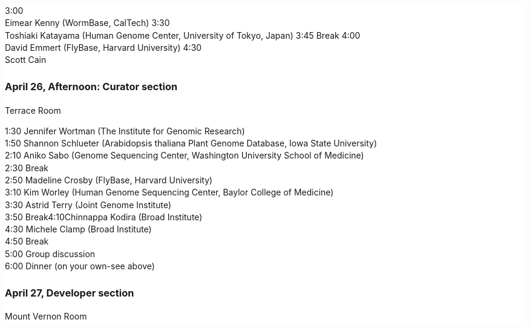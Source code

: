<td>3:00</td>
<td><br />
Eimear Kenny (WormBase, CalTech)</td>
</tr>
<tr class="odd">
<td>3:30</td>
<td><br />
Toshiaki Katayama (Human Genome Center, University of Tokyo, Japan)</td>
</tr>
<tr class="even">
<td>3:45</td>
<td>Break</td>
</tr>
<tr class="odd">
<td>4:00</td>
<td><br />
David Emmert (FlyBase, Harvard University)</td>
</tr>
<tr class="even">
<td>4:30</td>
<td><br />
Scott Cain</td>
</tr>
</tbody>
</table>

### <span id="April_26.2C_Afternoon:_Curator_section" class="mw-headline">April 26, Afternoon: Curator section</span>

Terrace Room

1:30 Jennifer Wortman (The Institute for Genomic Research)  
1:50 Shannon Schlueter (Arabidopsis thaliana Plant Genome Database, Iowa
State University)  
2:10 Aniko Sabo (Genome Sequencing Center, Washington University School
of Medicine)  
2:30 Break  
2:50 Madeline Crosby (FlyBase, Harvard University)  
3:10 Kim Worley (Human Genome Sequencing Center, Baylor College of
Medicine)  
3:30 Astrid Terry (Joint Genome Institute)  
3:50 Break4:10Chinnappa Kodira (Broad Institute)  
4:30 Michele Clamp (Broad Institute)  
4:50 Break  
5:00 Group discussion  
6:00 Dinner (on your own-see above)  

### <span id="April_27.2C_Developer_section" class="mw-headline">April 27, Developer section</span>

Mount Vernon Room
